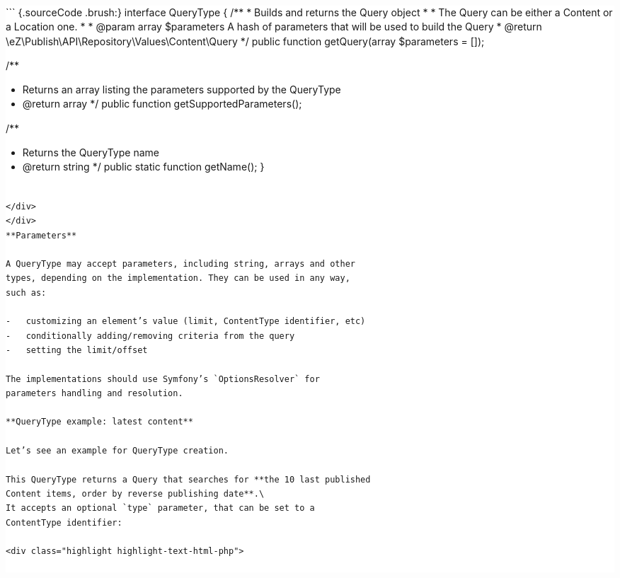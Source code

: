 </div>
<div class="codeContent panelContent pdl hide-toolbar">
``` {.sourceCode .brush:}
interface QueryType
{
 /**
 * Builds and returns the Query object
 *
 * The Query can be either a Content or a Location one.
 *
 * @param array $parameters A hash of parameters that will be used to build the Query
 * @return \eZ\Publish\API\Repository\Values\Content\Query
 */
 public function getQuery(array $parameters = []);

 /**
 * Returns an array listing the parameters supported by the QueryType
 * @return array
 */
 public function getSupportedParameters();

 /**
 * Returns the QueryType name
 * @return string
 */
 public static function getName();
}
```

</div>
</div>
**Parameters**

A QueryType may accept parameters, including string, arrays and other
types, depending on the implementation. They can be used in any way,
such as:

-   customizing an element’s value (limit, ContentType identifier, etc)
-   conditionally adding/removing criteria from the query
-   setting the limit/offset

The implementations should use Symfony’s `OptionsResolver` for
parameters handling and resolution.

**QueryType example: latest content**

Let’s see an example for QueryType creation.

This QueryType returns a Query that searches for **the 10 last published
Content items, order by reverse publishing date**.\
It accepts an optional `type` parameter, that can be set to a
ContentType identifier:

<div class="highlight highlight-text-html-php">
 
